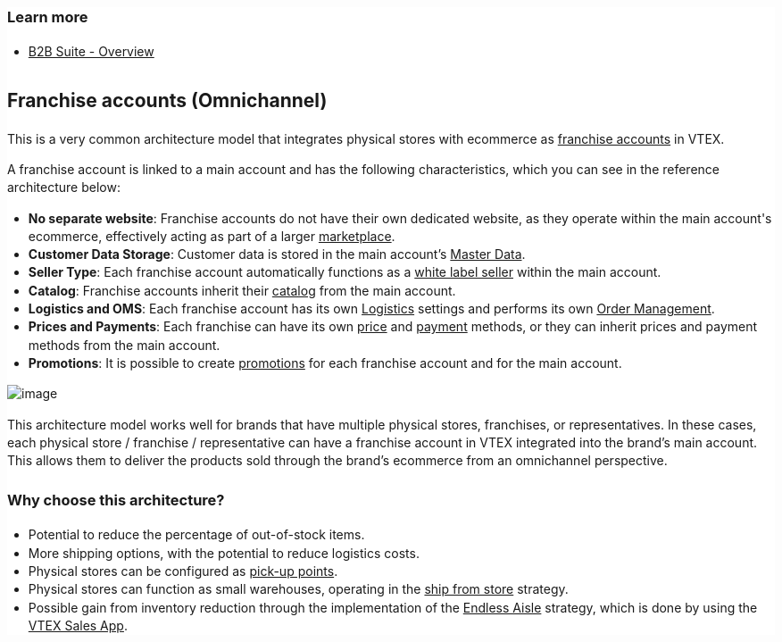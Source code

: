 ### Learn more

- [B2B Suite - Overview](https://help.vtex.com/en/tutorial/b2b-suite-overview--5eG6UfveWrai7looK0kVG3)

## Franchise accounts (Omnichannel)

This is a very common architecture model that integrates physical stores with ecommerce as [franchise accounts](https://help.vtex.com/en/tutorial/what-is-a-franchise-account--kWQC6RkFSCUFGgY5gSjdl) in VTEX.

A franchise account is linked to a main account and has the following characteristics, which you can see in the reference architecture below:

- **No separate website**: Franchise accounts do not have their own dedicated website, as they operate within the main account's ecommerce, effectively acting as part of a larger [marketplace](https://help.vtex.com/en/tutorial/what-is-a-marketplace--680lLJTnmEAmekcC0MIea8).
- **Customer Data Storage**: Customer data is stored in the main account’s [Master Data](https://developers.vtex.com/docs/guides/master-data-introduction).
- **Seller Type**: Each franchise account automatically functions as a [white label seller](https://help.vtex.com/en/tutorial/seller-white-label--5orlGHyDHGAYciQ64oEgKa) within the main account.
- **Catalog**: Franchise accounts inherit their [catalog](https://developers.vtex.com/docs/guides/catalog-overview) from the main account.
- **Logistics and OMS**: Each franchise account has its own [Logistics](https://developers.vtex.com/docs/guides/fulfillment) settings and performs its own [Order Management](https://developers.vtex.com/docs/guides/orders-overview).
- **Prices and Payments**: Each franchise can have its own [price](https://developers.vtex.com/docs/guides/pricing-overview) and [payment](https://developers.vtex.com/docs/guides/payments-overview) methods, or they can inherit prices and payment methods from the main account.
- **Promotions**: It is possible to create [promotions](https://developers.vtex.com/docs/guides/promotions-overview) for each franchise account and for the main account.

![image](https://cdn.jsdelivr.net/gh/vtexdocs/dev-portal-content@main/docs/guides/VTEX-Platform-Overview/store-architecture/franchises-omni.png)

This architecture model works well for brands that have multiple physical stores, franchises, or representatives. In these cases, each physical store / franchise / representative can have a franchise account in VTEX integrated into the brand’s main account. This allows them to deliver the products sold through the brand’s ecommerce from an omnichannel perspective.

### Why choose this architecture?

- Potential to reduce the percentage of out-of-stock items.
- More shipping options, with the potential to reduce logistics costs.
- Physical stores can be configured as [pick-up points](https://help.vtex.com/en/tracks/unified-commerce-strategies--3WGDRRhc3vf1MJb9zGncnv/4hXfgqXxS1lwAfnxgja3xW).
- Physical stores can function as small warehouses, operating in the [ship from store](https://help.vtex.com/en/tracks/unified-commerce-strategies--3WGDRRhc3vf1MJb9zGncnv/50GAmxxFsJoLWqcnMysWdl) strategy.
- Possible gain from inventory reduction through the implementation of the [Endless Aisle](https://help.vtex.com/en/tracks/unified-commerce-strategies--3WGDRRhc3vf1MJb9zGncnv/40KMlmGI5tN0r0KPCDWgGn) strategy, which is done by using the [VTEX Sales App](https://help.vtex.com/en/tracks/instore-getting-started-and-setting-up--zav76TFEZlAjnyBVL5tRc/7fnnVlG3Kv1Tay9iagc5yf).
